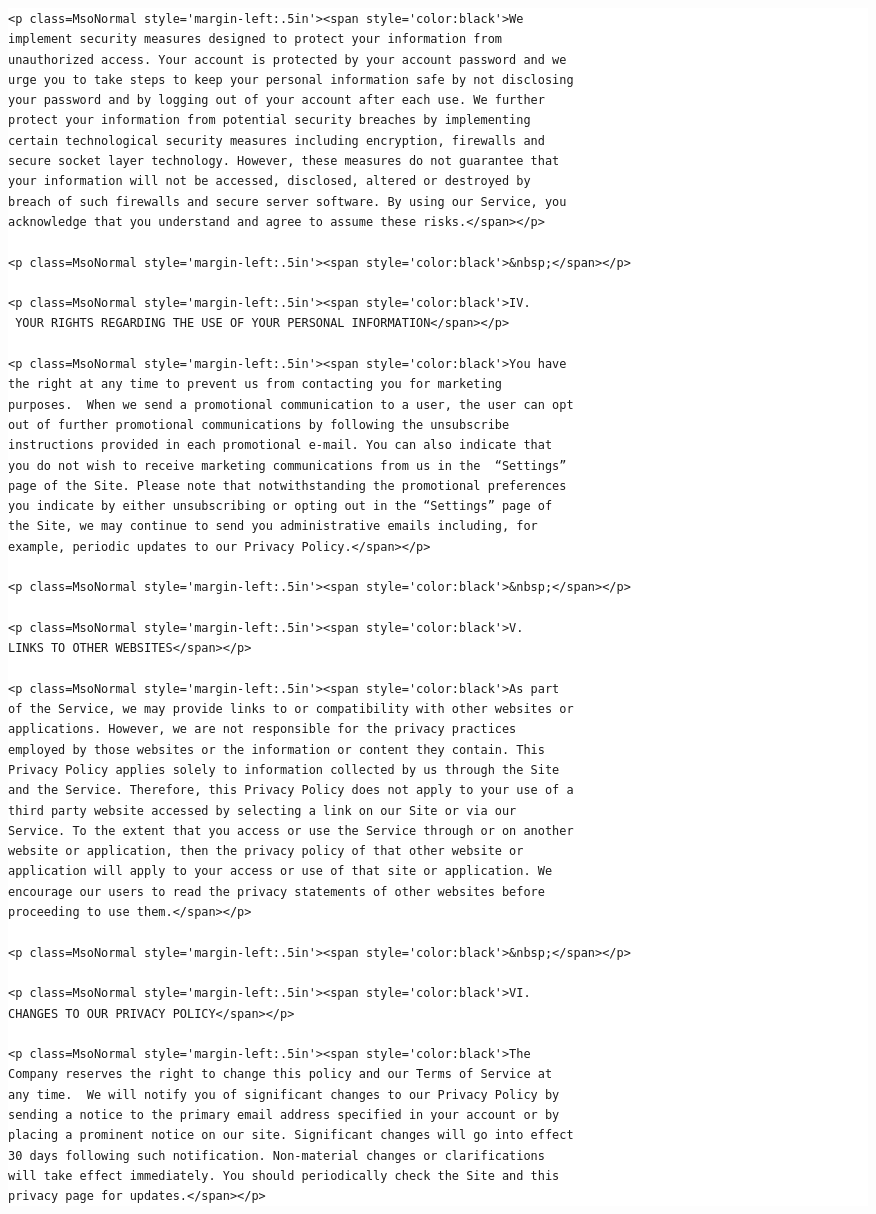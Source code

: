     <p class=MsoNormal style='margin-left:.5in'><span style='color:black'>We
    implement security measures designed to protect your information from
    unauthorized access. Your account is protected by your account password and we
    urge you to take steps to keep your personal information safe by not disclosing
    your password and by logging out of your account after each use. We further
    protect your information from potential security breaches by implementing
    certain technological security measures including encryption, firewalls and
    secure socket layer technology. However, these measures do not guarantee that
    your information will not be accessed, disclosed, altered or destroyed by
    breach of such firewalls and secure server software. By using our Service, you
    acknowledge that you understand and agree to assume these risks.</span></p>

    <p class=MsoNormal style='margin-left:.5in'><span style='color:black'>&nbsp;</span></p>

    <p class=MsoNormal style='margin-left:.5in'><span style='color:black'>IV.         
     YOUR RIGHTS REGARDING THE USE OF YOUR PERSONAL INFORMATION</span></p>

    <p class=MsoNormal style='margin-left:.5in'><span style='color:black'>You have
    the right at any time to prevent us from contacting you for marketing
    purposes.  When we send a promotional communication to a user, the user can opt
    out of further promotional communications by following the unsubscribe
    instructions provided in each promotional e-mail. You can also indicate that
    you do not wish to receive marketing communications from us in the  “Settings”
    page of the Site. Please note that notwithstanding the promotional preferences
    you indicate by either unsubscribing or opting out in the “Settings” page of
    the Site, we may continue to send you administrative emails including, for
    example, periodic updates to our Privacy Policy.</span></p>

    <p class=MsoNormal style='margin-left:.5in'><span style='color:black'>&nbsp;</span></p>

    <p class=MsoNormal style='margin-left:.5in'><span style='color:black'>V.            
    LINKS TO OTHER WEBSITES</span></p>

    <p class=MsoNormal style='margin-left:.5in'><span style='color:black'>As part
    of the Service, we may provide links to or compatibility with other websites or
    applications. However, we are not responsible for the privacy practices
    employed by those websites or the information or content they contain. This
    Privacy Policy applies solely to information collected by us through the Site
    and the Service. Therefore, this Privacy Policy does not apply to your use of a
    third party website accessed by selecting a link on our Site or via our
    Service. To the extent that you access or use the Service through or on another
    website or application, then the privacy policy of that other website or
    application will apply to your access or use of that site or application. We
    encourage our users to read the privacy statements of other websites before
    proceeding to use them.</span></p>

    <p class=MsoNormal style='margin-left:.5in'><span style='color:black'>&nbsp;</span></p>

    <p class=MsoNormal style='margin-left:.5in'><span style='color:black'>VI.          
    CHANGES TO OUR PRIVACY POLICY</span></p>

    <p class=MsoNormal style='margin-left:.5in'><span style='color:black'>The
    Company reserves the right to change this policy and our Terms of Service at
    any time.  We will notify you of significant changes to our Privacy Policy by
    sending a notice to the primary email address specified in your account or by
    placing a prominent notice on our site. Significant changes will go into effect
    30 days following such notification. Non-material changes or clarifications
    will take effect immediately. You should periodically check the Site and this
    privacy page for updates.</span></p>
